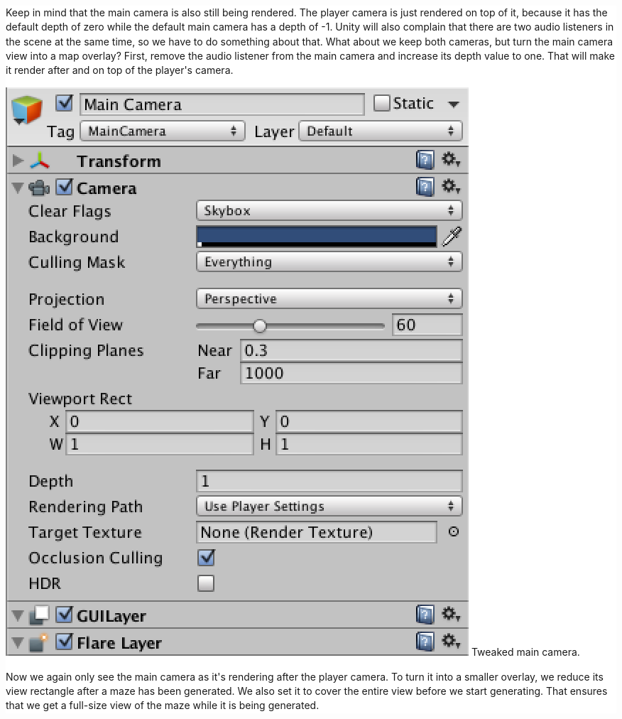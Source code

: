 Keep in mind that the main camera is also still being rendered. The player camera is just rendered on top of it, because it has the default depth of zero while the default main camera has a depth of -1. Unity will also complain that there are two audio listeners in the scene at the same time, so we have to do something about that.
What about we keep both cameras, but turn the main camera view into a map overlay? First, remove the audio listener from the main camera and increase its depth value to one. That will make it render after and on top of the player's camera.

![](https://raw.githubusercontent.com/tospan/tospan.github.io/source/source/_images/unity/13-main-camera.png)
Tweaked main camera.

Now we again only see the main camera as it's rendering after the player camera. To turn it into a smaller overlay, we reduce its view rectangle after a maze has been generated. We also set it to cover the entire view before we start generating. That ensures that we get a full-size view of the maze while it is being generated.
